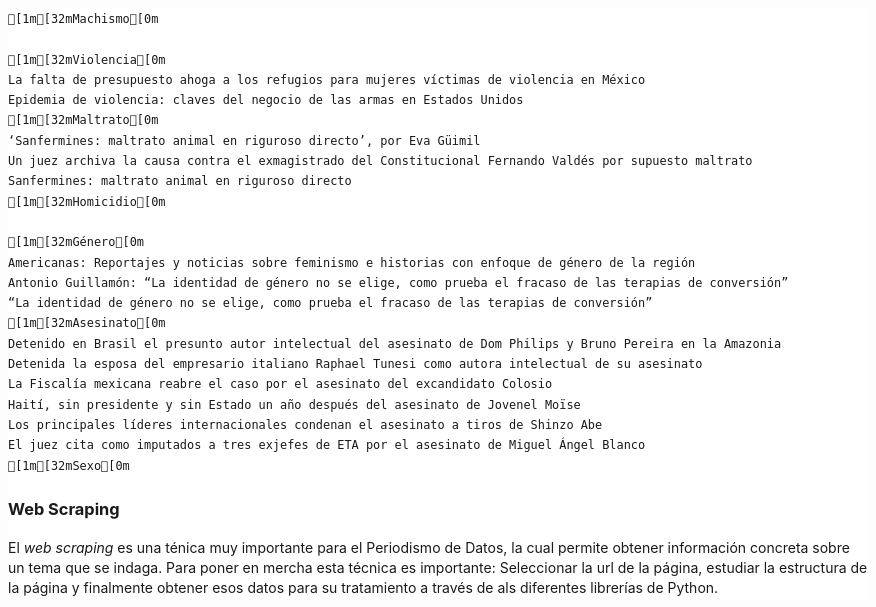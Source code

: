     [1m[32mMachismo[0m
    
    [1m[32mViolencia[0m
    La falta de presupuesto ahoga a los refugios para mujeres víctimas de violencia en México
    Epidemia de violencia: claves del negocio de las armas en Estados Unidos
    [1m[32mMaltrato[0m
    ‘Sanfermines: maltrato animal en riguroso directo’, por Eva Güimil
    Un juez archiva la causa contra el exmagistrado del Constitucional Fernando Valdés por supuesto maltrato 
    Sanfermines: maltrato animal en riguroso directo
    [1m[32mHomicidio[0m
    
    [1m[32mGénero[0m
    Americanas: Reportajes y noticias sobre feminismo e historias con enfoque de género de la región
    Antonio Guillamón: “La identidad de género no se elige, como prueba el fracaso de las terapias de conversión”
    “La identidad de género no se elige, como prueba el fracaso de las terapias de conversión”
    [1m[32mAsesinato[0m
    Detenido en Brasil el presunto autor intelectual del asesinato de Dom Philips y Bruno Pereira en la Amazonia
    Detenida la esposa del empresario italiano Raphael Tunesi como autora intelectual de su asesinato
    La Fiscalía mexicana reabre el caso por el asesinato del excandidato Colosio
    Haití, sin presidente y sin Estado un año después del asesinato de Jovenel Moïse
    Los principales líderes internacionales condenan el asesinato a tiros de Shinzo Abe
    El juez cita como imputados a tres exjefes de ETA por el asesinato de Miguel Ángel Blanco
    [1m[32mSexo[0m
    
    

### Web Scraping

El *web scraping* es una ténica muy importante para el Periodismo de Datos, la cual permite obtener información concreta sobre un tema que se indaga.
Para poner en mercha esta técnica es importante: Seleccionar la url de la página, estudiar la estructura de la página y finalmente obtener esos datos para su tratamiento a través de als diferentes librerías de Python.


```python

```
